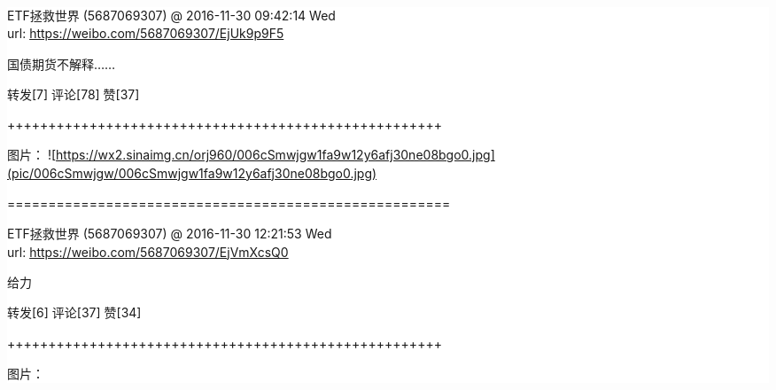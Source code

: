 




ETF拯救世界 (5687069307) @
2016-11-30 09:42:14 Wed  
url: https://weibo.com/5687069307/EjUk9p9F5

国债期货不解释…… ​​​

转发[7]  评论[78]  赞[37] 

+++++++++++++++++++++++++++++++++++++++++++++++++++++

图片：
![https://wx2.sinaimg.cn/orj960/006cSmwjgw1fa9w12y6afj30ne08bgo0.jpg](pic/006cSmwjgw/006cSmwjgw1fa9w12y6afj30ne08bgo0.jpg)

======================================================






ETF拯救世界 (5687069307) @
2016-11-30 12:21:53 Wed  
url: https://weibo.com/5687069307/EjVmXcsQ0

给力 ​​​

转发[6]  评论[37]  赞[34] 

+++++++++++++++++++++++++++++++++++++++++++++++++++++

图片：